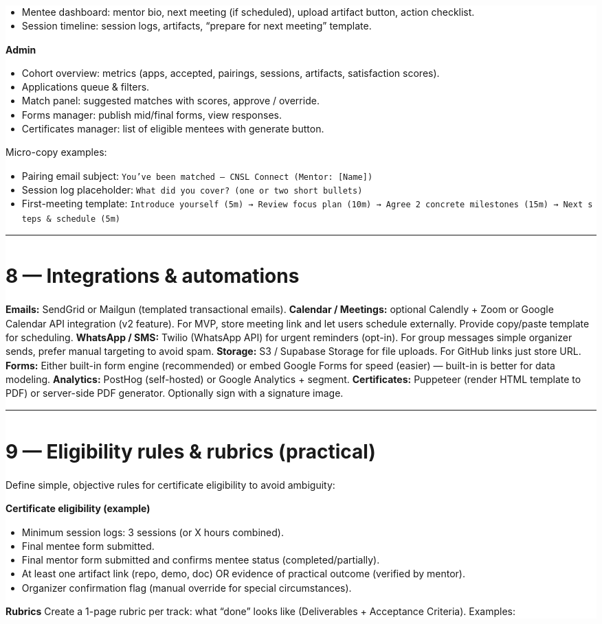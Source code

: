 * Mentee dashboard: mentor bio, next meeting (if scheduled), upload artifact button, action checklist.
* Session timeline: session logs, artifacts, “prepare for next meeting” template.

**Admin**

* Cohort overview: metrics (apps, accepted, pairings, sessions, artifacts, satisfaction scores).
* Applications queue & filters.
* Match panel: suggested matches with scores, approve / override.
* Forms manager: publish mid/final forms, view responses.
* Certificates manager: list of eligible mentees with generate button.

Micro-copy examples:

* Pairing email subject: `You’ve been matched — CNSL Connect (Mentor: [Name])`
* Session log placeholder: `What did you cover? (one or two short bullets)`
* First-meeting template: `Introduce yourself (5m) → Review focus plan (10m) → Agree 2 concrete milestones (15m) → Next steps & schedule (5m)`

---

# 8 — Integrations & automations

**Emails:** SendGrid or Mailgun (templated transactional emails).
**Calendar / Meetings:** optional Calendly + Zoom or Google Calendar API integration (v2 feature). For MVP, store meeting link and let users schedule externally. Provide copy/paste template for scheduling.
**WhatsApp / SMS:** Twilio (WhatsApp API) for urgent reminders (opt-in). For group messages simple organizer sends, prefer manual targeting to avoid spam.
**Storage:** S3 / Supabase Storage for file uploads. For GitHub links just store URL.
**Forms:** Either built-in form engine (recommended) or embed Google Forms for speed (easier) — built-in is better for data modeling.
**Analytics:** PostHog (self-hosted) or Google Analytics + segment.
**Certificates:** Puppeteer (render HTML template to PDF) or server-side PDF generator. Optionally sign with a signature image.

---

# 9 — Eligibility rules & rubrics (practical)

Define simple, objective rules for certificate eligibility to avoid ambiguity:

**Certificate eligibility (example)**

* Minimum session logs: 3 sessions (or X hours combined).
* Final mentee form submitted.
* Final mentor form submitted and confirms mentee status (completed/partially).
* At least one artifact link (repo, demo, doc) OR evidence of practical outcome (verified by mentor).
* Organizer confirmation flag (manual override for special circumstances).

**Rubrics**
Create a 1-page rubric per track: what “done” looks like (Deliverables + Acceptance Criteria). Examples:
